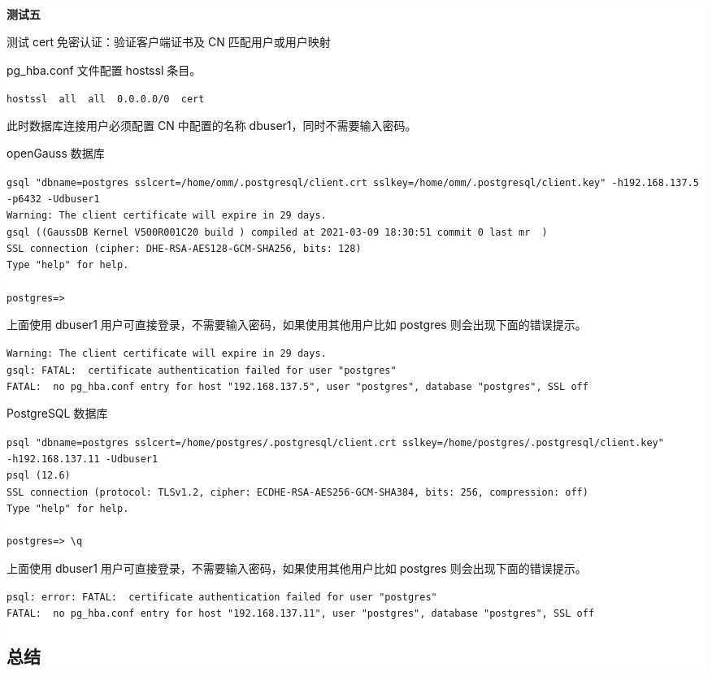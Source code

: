 **测试五**

测试 cert 免密认证：验证客户端证书及 CN 匹配用户或用户映射

pg_hba.conf 文件配置 hostssl 条目。

```
hostssl  all  all  0.0.0.0/0  cert
```

此时数据库连接用户必须配置 CN 中配置的名称 dbuser1，同时不需要输入密码。

openGauss 数据库

```
gsql "dbname=postgres sslcert=/home/omm/.postgresql/client.crt sslkey=/home/omm/.postgresql/client.key" -h192.168.137.5 -p6432 -Udbuser1
Warning: The client certificate will expire in 29 days.
gsql ((GaussDB Kernel V500R001C20 build ) compiled at 2021-03-09 18:30:51 commit 0 last mr  )
SSL connection (cipher: DHE-RSA-AES128-GCM-SHA256, bits: 128)
Type "help" for help.

postgres=>
```

上面使用 dbuser1 用户可直接登录，不需要输入密码，如果使用其他用户比如 postgres 则会出现下面的错误提示。

```
Warning: The client certificate will expire in 29 days.
gsql: FATAL:  certificate authentication failed for user "postgres"
FATAL:  no pg_hba.conf entry for host "192.168.137.5", user "postgres", database "postgres", SSL off
```

PostgreSQL 数据库

```
psql "dbname=postgres sslcert=/home/postgres/.postgresql/client.crt sslkey=/home/postgres/.postgresql/client.key"
-h192.168.137.11 -Udbuser1
psql (12.6)
SSL connection (protocol: TLSv1.2, cipher: ECDHE-RSA-AES256-GCM-SHA384, bits: 256, compression: off)
Type "help" for help.

postgres=> \q
```

上面使用 dbuser1 用户可直接登录，不需要输入密码，如果使用其他用户比如 postgres 则会出现下面的错误提示。

```
psql: error: FATAL:  certificate authentication failed for user "postgres"
FATAL:  no pg_hba.conf entry for host "192.168.137.11", user "postgres", database "postgres", SSL off
```

## 总结<a name="section9842758113911"></a>
